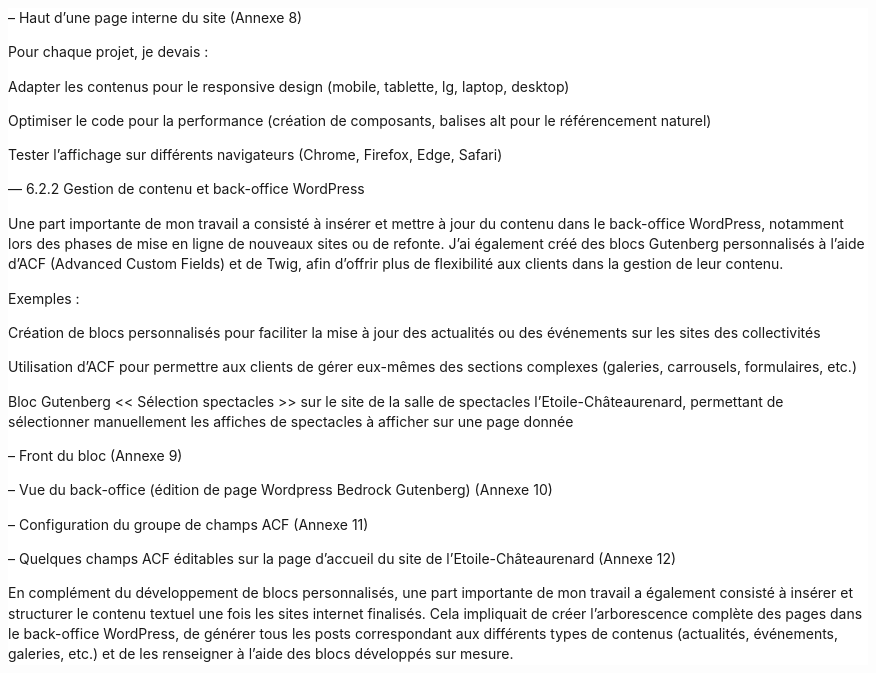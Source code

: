 

– Haut d’une page interne du site (Annexe 8)



Pour chaque projet, je devais :





Adapter les contenus pour le responsive design (mobile, tablette, lg, laptop, desktop)

Optimiser le code pour la performance (création de composants, balises alt pour le référencement naturel)

Tester l’affichage sur différents navigateurs (Chrome, Firefox, Edge, Safari)







—
6.2.2 Gestion de contenu et back-office WordPress


Une part importante de mon travail a consisté à insérer et mettre à jour du contenu dans le back-office WordPress, notamment lors des phases de mise en ligne de nouveaux sites ou de refonte. J’ai également créé des blocs Gutenberg personnalisés à l’aide d’ACF (Advanced Custom Fields) et de Twig, afin d’offrir plus de flexibilité aux clients dans la gestion de leur contenu.


Exemples :  

Création de blocs personnalisés pour faciliter la mise à jour des actualités ou des événements sur les sites des collectivités  

Utilisation d’ACF pour permettre aux clients de gérer eux-mêmes des sections complexes (galeries, carrousels, formulaires, etc.)


Bloc Gutenberg << Sélection spectacles >> sur le site de la salle de spectacles l’Etoile-Châteaurenard, permettant de sélectionner manuellement les affiches de spectacles à afficher sur une page donnée


– Front du bloc (Annexe 9)



– Vue du back-office (édition de page Wordpress Bedrock Gutenberg) (Annexe 10)




– Configuration du groupe de champs ACF (Annexe 11)








– Quelques champs ACF éditables sur la page d’accueil du site de l’Etoile-Châteaurenard (Annexe 12)




En complément du développement de blocs personnalisés, une part importante de mon travail a également consisté à insérer et structurer le contenu textuel une fois les sites internet finalisés. Cela impliquait de créer l’arborescence complète des pages dans le back-office WordPress, de générer tous les posts correspondant aux différents types de contenus (actualités, événements, galeries, etc.) et de les renseigner à l’aide des blocs développés sur mesure.
